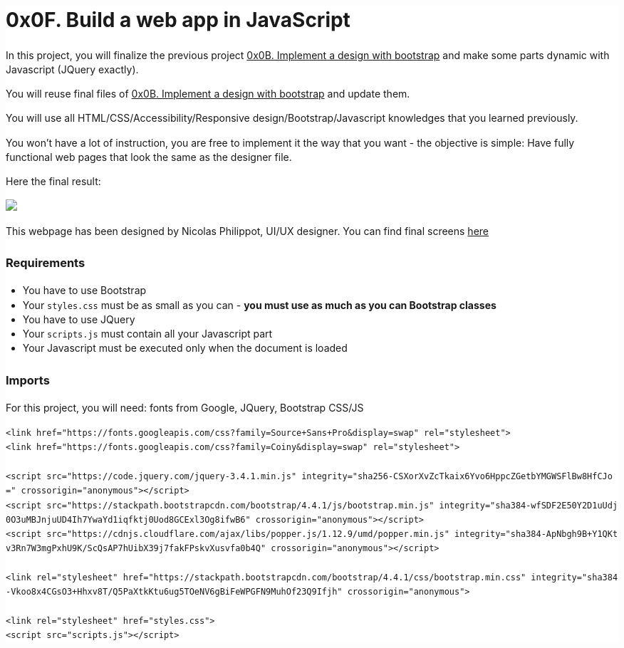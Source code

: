 # 0x0F. Build a web app in JavaScript

In this project, you will finalize the previous project  [0x0B. Implement a design with bootstrap](https://intranet.hbtn.io/rltoken/oiPG7fxT8IPuYTMm8gbVBw "0x0B. Implement a design with bootstrap")  and make some parts dynamic with Javascript (JQuery exactly).

You will reuse final files of  [0x0B. Implement a design with bootstrap](https://intranet.hbtn.io/rltoken/oiPG7fxT8IPuYTMm8gbVBw "0x0B. Implement a design with bootstrap")  and update them.

You will use all HTML/CSS/Accessibility/Responsive design/Bootstrap/Javascript knowledges that you learned previously.

You won’t have a lot of instruction, you are free to implement it the way that you want - the objective is simple: Have fully functional web pages that look the same as the designer file.

Here the final result:

![](https://holbertonintranet.s3.amazonaws.com/uploads/medias/2020/3/3c71cc99d2fc1c12a3d3.jpg?X-Amz-Algorithm=AWS4-HMAC-SHA256&X-Amz-Credential=AKIARDDGGGOU5BHMTQX4%2F20220523%2Fus-east-1%2Fs3%2Faws4_request&X-Amz-Date=20220523T215111Z&X-Amz-Expires=86400&X-Amz-SignedHeaders=host&X-Amz-Signature=da9eb38d990335fce0862118a7b5c041f4a21959f2703a6b023dd425977a9f59)

This webpage has been designed by Nicolas Philippot, UI/UX designer. You can find final screens  [here](https://intranet-projects-files.s3.amazonaws.com/holbertonschool-webstack/623/Archive.zip "here")

### Requirements

-   You have to use Bootstrap
-   Your  `styles.css`  must be as small as you can -  **you must use as much as you can Bootstrap classes**
-   You have to use JQuery
-   Your  `scripts.js`  must contain all your Javascript part
-   Your Javascript must be executed only when the document is loaded

### Imports

For this project, you will need: fonts from Google, JQuery, Bootstrap CSS/JS

```
<link href="https://fonts.googleapis.com/css?family=Source+Sans+Pro&display=swap" rel="stylesheet">
<link href="https://fonts.googleapis.com/css?family=Coiny&display=swap" rel="stylesheet">

<script src="https://code.jquery.com/jquery-3.4.1.min.js" integrity="sha256-CSXorXvZcTkaix6Yvo6HppcZGetbYMGWSFlBw8HfCJo=" crossorigin="anonymous"></script>
<script src="https://stackpath.bootstrapcdn.com/bootstrap/4.4.1/js/bootstrap.min.js" integrity="sha384-wfSDF2E50Y2D1uUdj0O3uMBJnjuUD4Ih7YwaYd1iqfktj0Uod8GCExl3Og8ifwB6" crossorigin="anonymous"></script>
<script src="https://cdnjs.cloudflare.com/ajax/libs/popper.js/1.12.9/umd/popper.min.js" integrity="sha384-ApNbgh9B+Y1QKtv3Rn7W3mgPxhU9K/ScQsAP7hUibX39j7fakFPskvXusvfa0b4Q" crossorigin="anonymous"></script>

<link rel="stylesheet" href="https://stackpath.bootstrapcdn.com/bootstrap/4.4.1/css/bootstrap.min.css" integrity="sha384-Vkoo8x4CGsO3+Hhxv8T/Q5PaXtkKtu6ug5TOeNV6gBiFeWPGFN9MuhOf23Q9Ifjh" crossorigin="anonymous">

<link rel="stylesheet" href="styles.css">
<script src="scripts.js"></script>

```
